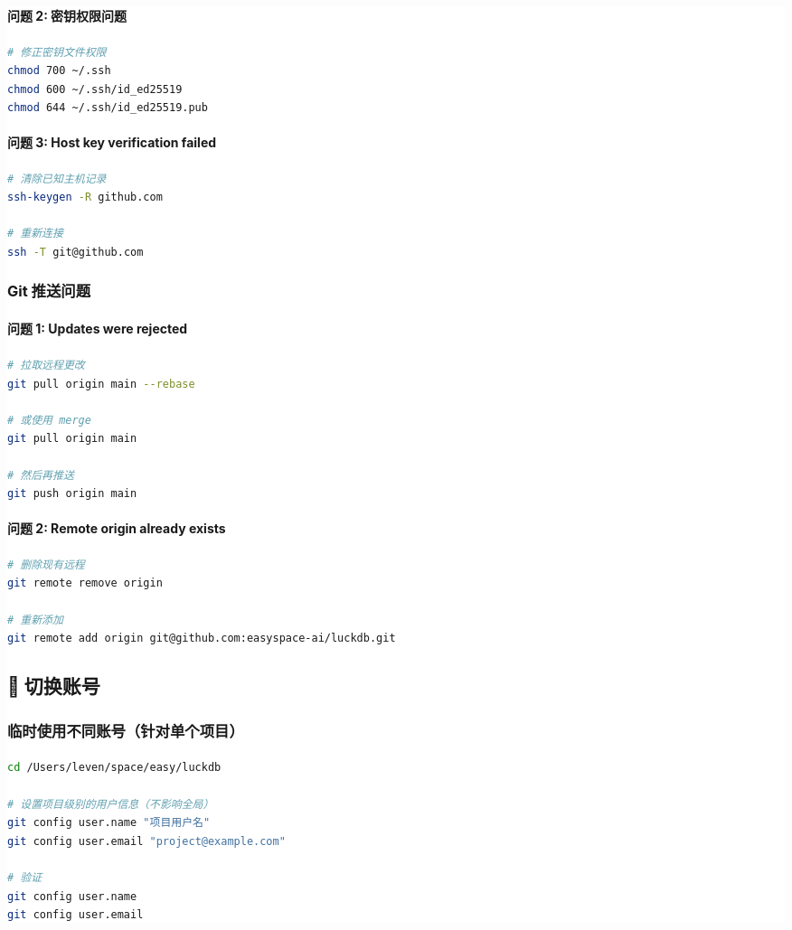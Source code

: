 #### 问题 2: 密钥权限问题

```bash
# 修正密钥文件权限
chmod 700 ~/.ssh
chmod 600 ~/.ssh/id_ed25519
chmod 644 ~/.ssh/id_ed25519.pub
```

#### 问题 3: Host key verification failed

```bash
# 清除已知主机记录
ssh-keygen -R github.com

# 重新连接
ssh -T git@github.com
```

### Git 推送问题

#### 问题 1: Updates were rejected

```bash
# 拉取远程更改
git pull origin main --rebase

# 或使用 merge
git pull origin main

# 然后再推送
git push origin main
```

#### 问题 2: Remote origin already exists

```bash
# 删除现有远程
git remote remove origin

# 重新添加
git remote add origin git@github.com:easyspace-ai/luckdb.git
```

## 🔄 切换账号

### 临时使用不同账号（针对单个项目）

```bash
cd /Users/leven/space/easy/luckdb

# 设置项目级别的用户信息（不影响全局）
git config user.name "项目用户名"
git config user.email "project@example.com"

# 验证
git config user.name
git config user.email
```
